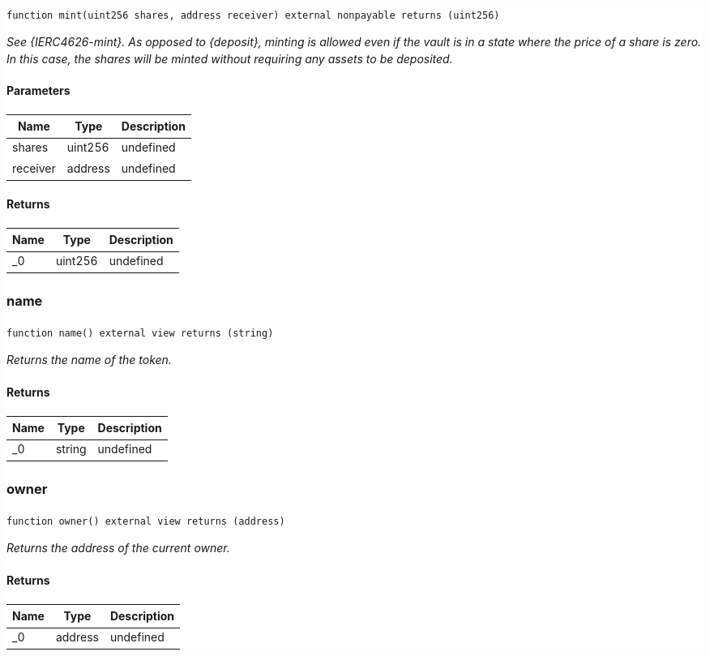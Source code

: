 ```solidity
function mint(uint256 shares, address receiver) external nonpayable returns (uint256)
```



*See {IERC4626-mint}. As opposed to {deposit}, minting is allowed even if the vault is in a state where the price of a share is zero. In this case, the shares will be minted without requiring any assets to be deposited.*

#### Parameters

| Name | Type | Description |
|---|---|---|
| shares | uint256 | undefined |
| receiver | address | undefined |

#### Returns

| Name | Type | Description |
|---|---|---|
| _0 | uint256 | undefined |

### name

```solidity
function name() external view returns (string)
```



*Returns the name of the token.*


#### Returns

| Name | Type | Description |
|---|---|---|
| _0 | string | undefined |

### owner

```solidity
function owner() external view returns (address)
```



*Returns the address of the current owner.*


#### Returns

| Name | Type | Description |
|---|---|---|
| _0 | address | undefined |
